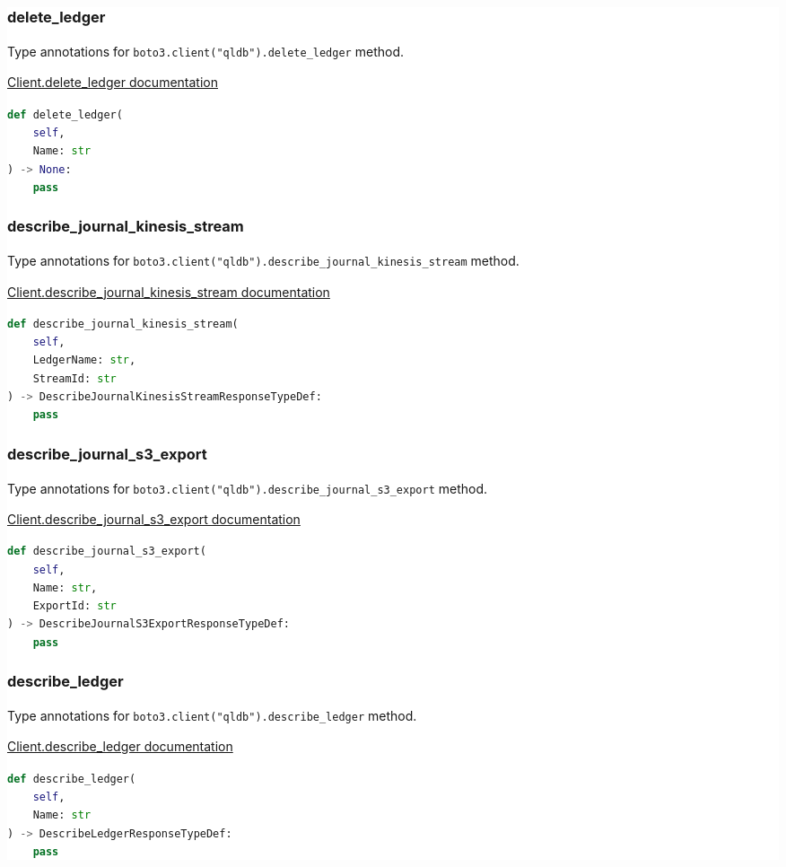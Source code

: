 ### delete_ledger

Type annotations for `boto3.client("qldb").delete_ledger` method.

[Client.delete_ledger documentation](https://boto3.amazonaws.com/v1/documentation/api/latest/reference/services/qldb.html#QLDB.Client.delete_ledger)

```python
def delete_ledger(
    self,
    Name: str
) -> None:
    pass
```

### describe_journal_kinesis_stream

Type annotations for `boto3.client("qldb").describe_journal_kinesis_stream` method.

[Client.describe_journal_kinesis_stream documentation](https://boto3.amazonaws.com/v1/documentation/api/latest/reference/services/qldb.html#QLDB.Client.describe_journal_kinesis_stream)

```python
def describe_journal_kinesis_stream(
    self,
    LedgerName: str,
    StreamId: str
) -> DescribeJournalKinesisStreamResponseTypeDef:
    pass
```

### describe_journal_s3_export

Type annotations for `boto3.client("qldb").describe_journal_s3_export` method.

[Client.describe_journal_s3_export documentation](https://boto3.amazonaws.com/v1/documentation/api/latest/reference/services/qldb.html#QLDB.Client.describe_journal_s3_export)

```python
def describe_journal_s3_export(
    self,
    Name: str,
    ExportId: str
) -> DescribeJournalS3ExportResponseTypeDef:
    pass
```

### describe_ledger

Type annotations for `boto3.client("qldb").describe_ledger` method.

[Client.describe_ledger documentation](https://boto3.amazonaws.com/v1/documentation/api/latest/reference/services/qldb.html#QLDB.Client.describe_ledger)

```python
def describe_ledger(
    self,
    Name: str
) -> DescribeLedgerResponseTypeDef:
    pass
```
